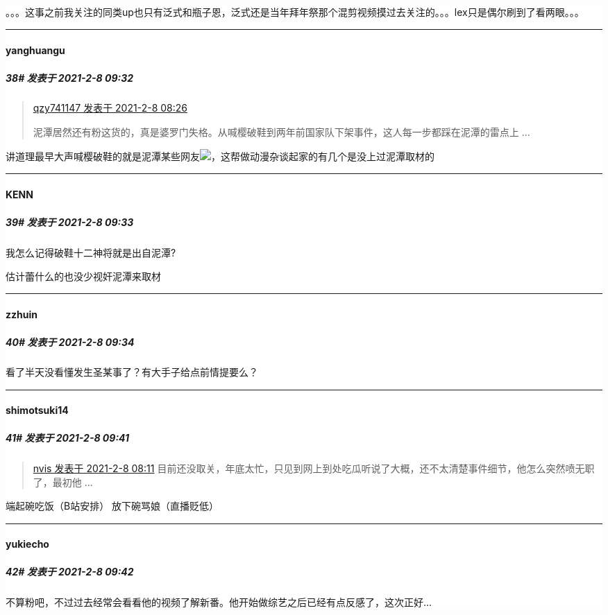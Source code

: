 
。。。这事之前我关注的同类up也只有泛式和瓶子恩，泛式还是当年拜年祭那个混剪视频摸过去关注的。。。lex只是偶尔刷到了看两眼。。。


-----

####  yanghuangu  
##### 38#       发表于 2021-2-8 09:32


<blockquote><a href="httphttps://bbs.saraba1st.com/2b/forum.php?mod=redirect&amp;goto=findpost&amp;pid=50273559&amp;ptid=1986862" target="_blank">qzy741147 发表于 2021-2-8 08:26</a>

泥潭居然还有粉这货的，真是婆罗门失格。从喊樱破鞋到两年前国家队下架事件，这人每一步都踩在泥潭的雷点上 ...</blockquote>
讲道理最早大声喊樱破鞋的就是泥潭某些网友<img src="https://static.saraba1st.com/image/smiley/face2017/020.png" referrerpolicy="no-referrer">，这帮做动漫杂谈起家的有几个是没上过泥潭取材的


-----

####  KENN  
##### 39#       发表于 2021-2-8 09:33


我怎么记得破鞋十二神将就是出自泥潭?

估计蕾什么的也没少视奸泥潭来取材


-----

####  zzhuin  
##### 40#       发表于 2021-2-8 09:34


看了半天没看懂发生圣某事了？有大手子给点前情提要么？


-----

####  shimotsuki14  
##### 41#       发表于 2021-2-8 09:41


<blockquote><a href="httphttps://bbs.saraba1st.com/2b/forum.php?mod=redirect&amp;goto=findpost&amp;pid=50273471&amp;ptid=1986862" target="_blank">nvis 发表于 2021-2-8 08:11</a>
 目前还没取关，年底太忙，只见到网上到处吃瓜听说了大概，还不太清楚事件细节，他怎么突然喷无职了，最初他 ...</blockquote>
端起碗吃饭（B站安排）
放下碗骂娘（直播贬低）


-----

####  yukiecho  
##### 42#       发表于 2021-2-8 09:42


不算粉吧，不过过去经常会看看他的视频了解新番。他开始做综艺之后已经有点反感了，这次正好...

